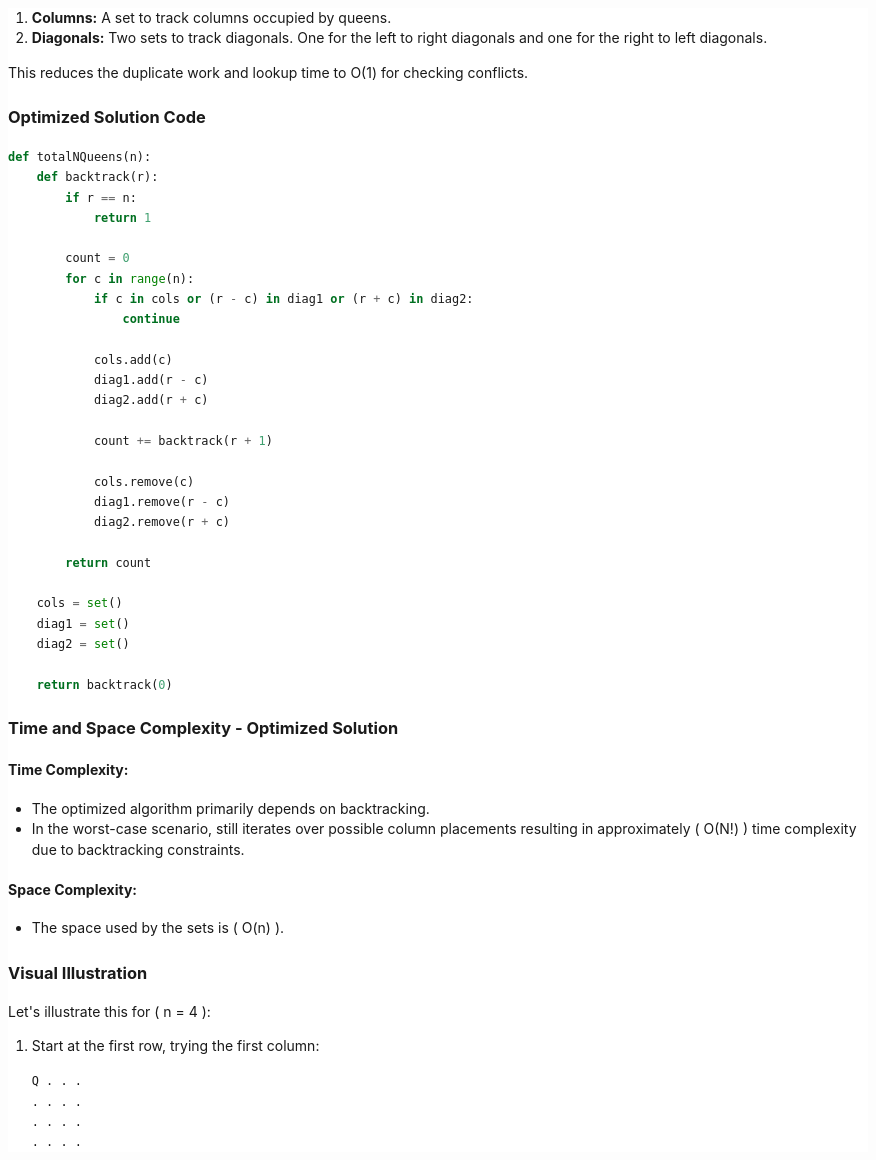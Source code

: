 1. **Columns:** A set to track columns occupied by queens.
2. **Diagonals:** Two sets to track diagonals. One for the left to right diagonals and one for the right to left diagonals.

This reduces the duplicate work and lookup time to O(1) for checking conflicts.

### Optimized Solution Code
```python
def totalNQueens(n):
    def backtrack(r):
        if r == n:
            return 1
        
        count = 0
        for c in range(n):
            if c in cols or (r - c) in diag1 or (r + c) in diag2:
                continue
            
            cols.add(c)
            diag1.add(r - c)
            diag2.add(r + c)
            
            count += backtrack(r + 1)
            
            cols.remove(c)
            diag1.remove(r - c)
            diag2.remove(r + c)
        
        return count
    
    cols = set()
    diag1 = set()
    diag2 = set()
    
    return backtrack(0)
```

### Time and Space Complexity - Optimized Solution

#### Time Complexity:
- The optimized algorithm primarily depends on backtracking.
- In the worst-case scenario, still iterates over possible column placements resulting in approximately \( O(N!) \) time complexity due to backtracking constraints. 

#### Space Complexity:
- The space used by the sets is \( O(n) \).

### Visual Illustration

Let's illustrate this for \( n = 4 \):

1. Start at the first row, trying the first column:
   ```
   Q . . .
   . . . .
   . . . .
   . . . .
   ```
